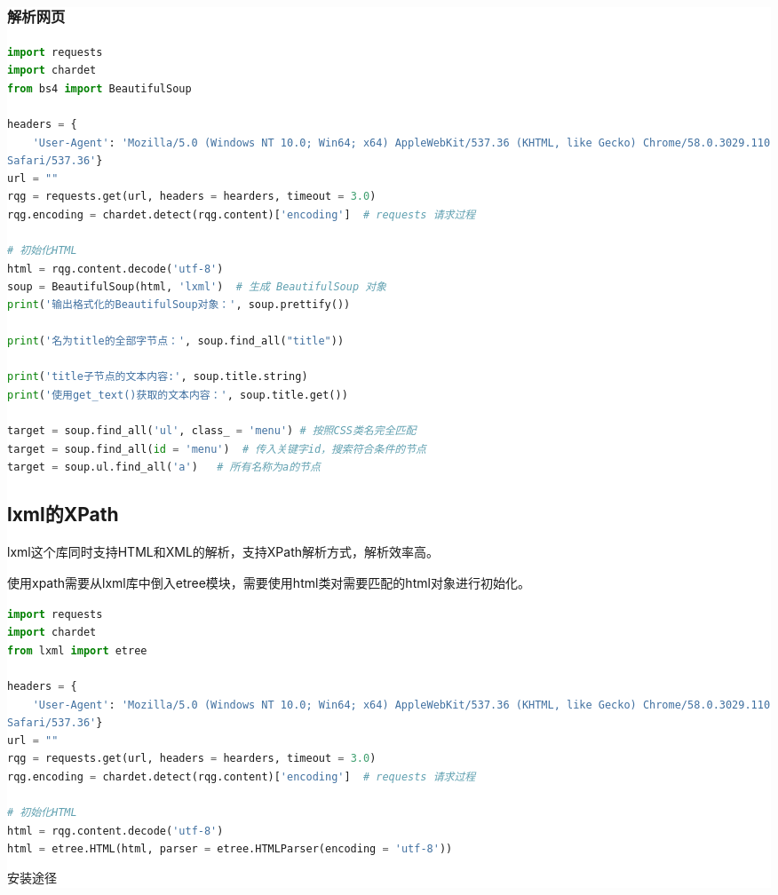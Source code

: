### 解析网页

```python
import requests
import chardet
from bs4 import BeautifulSoup

headers = {
    'User-Agent': 'Mozilla/5.0 (Windows NT 10.0; Win64; x64) AppleWebKit/537.36 (KHTML, like Gecko) Chrome/58.0.3029.110 Safari/537.36'}
url = ""
rqg = requests.get(url, headers = hearders, timeout = 3.0)
rqg.encoding = chardet.detect(rqg.content)['encoding']  # requests 请求过程

# 初始化HTML
html = rqg.content.decode('utf-8')
soup = BeautifulSoup(html, 'lxml')  # 生成 BeautifulSoup 对象
print('输出格式化的BeautifulSoup对象：', soup.prettify())

print('名为title的全部字节点：', soup.find_all("title"))

print('title子节点的文本内容:', soup.title.string)
print('使用get_text()获取的文本内容：', soup.title.get())

target = soup.find_all('ul', class_ = 'menu') # 按照CSS类名完全匹配
target = soup.find_all(id = 'menu')  # 传入关键字id，搜索符合条件的节点
target = soup.ul.find_all('a')   # 所有名称为a的节点
```

## lxml的XPath

lxml这个库同时支持HTML和XML的解析，支持XPath解析方式，解析效率高。

使用xpath需要从lxml库中倒入etree模块，需要使用html类对需要匹配的html对象进行初始化。

```python
import requests
import chardet
from lxml import etree

headers = {
    'User-Agent': 'Mozilla/5.0 (Windows NT 10.0; Win64; x64) AppleWebKit/537.36 (KHTML, like Gecko) Chrome/58.0.3029.110 Safari/537.36'}
url = ""
rqg = requests.get(url, headers = hearders, timeout = 3.0)
rqg.encoding = chardet.detect(rqg.content)['encoding']  # requests 请求过程

# 初始化HTML
html = rqg.content.decode('utf-8')
html = etree.HTML(html, parser = etree.HTMLParser(encoding = 'utf-8'))
```

安装途径
